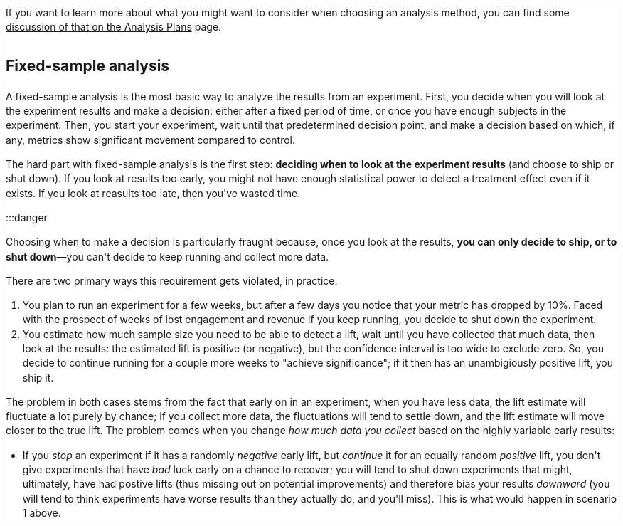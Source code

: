 If you want to learn more about what you might want to consider when choosing an
analysis method, you can find some
[discussion of that on the Analysis Plans](../../planning-experiments/analysis-plans.md#considerations-for-setting-an-analysis-plan)
page.

[^failures]:
    Problems arise with fixed-sample tests whenever _how long_ an
    experiment is run is influenced by the early results. We describe some
    common but problematic practices [here](#failures).

## Fixed-sample analysis

A fixed-sample analysis is the most basic way to analyze the results from an
experiment. First, you decide when you will look at the experiment results and
make a decision: either after a fixed period of time, or once you have enough
subjects in the experiment. Then, you start your experiment, wait until that
predetermined decision point, and make a decision based on which, if any,
metrics show significant movement compared to control.

The hard part with fixed-sample analysis is the first step:
**deciding when to look at the experiment results** (and choose to ship or
shut down). If you look at results too early, you might not have
enough statistical power to detect a treatment effect even if it exists.
If you look at reasults too late, then you've wasted time.

:::danger

<span id="failures"></span>

Choosing when to make a decision is particularly fraught because, once you look
at the results, **you can only decide to ship, or to shut down**—you can't
decide to keep running and collect more data.

There are two primary ways this requirement gets violated, in practice:

1. You plan to run an experiment for a few weeks, but after a few days you
   notice that your metric has dropped by 10%. Faced with the prospect of weeks
   of lost engagement and revenue if you keep running, you decide to shut down
   the experiment.
2. You estimate how much sample size you need to be able to detect a lift, wait
   until you have collected that much data, then look at the results: the
   estimated lift is positive (or negative), but the confidence interval is too
   wide to exclude zero. So, you decide to continue running for a couple more
   weeks to "achieve significance"; if it then has an unambigiously positive
   lift, you ship it.

The problem in both cases stems from the fact that early on in an experiment,
when you have less data, the lift estimate will fluctuate a lot purely by
chance; if you collect more data, the fluctuations will tend to settle down, and
the lift estimate will move closer to the true lift. The problem comes when
you change _how much data you collect_ based on the highly variable early
results:

- If you _stop_ an experiment if it has a randomly _negative_ early lift,
  but _continue_ it for an equally random _positive_ lift, you don't give
  experiments that have _bad_ luck early on a chance to recover; you will tend to
  shut down experiments that might, ultimately, have had postive lifts (thus
  missing out on potential improvements) and therefore bias your results
  _downward_ (you will tend to think experiments have worse results than they
  actually do, and you'll miss). This is what would happen in scenario 1 above.


[^nhst]: That is,\*\*\*\* they use [Null Hypothesis Significance Testing](https://en.wikipedia.org/wiki/Null_hypothesis).
[^credible]: Technically, [_credible intervals_](https://en.wikipedia.org/wiki/Credible_interval).
[^mcmc]: In particular, [Markov chain Monte Carlo](https://en.wikipedia.org/wiki/Markov_chain_Monte_Carlo) methods.